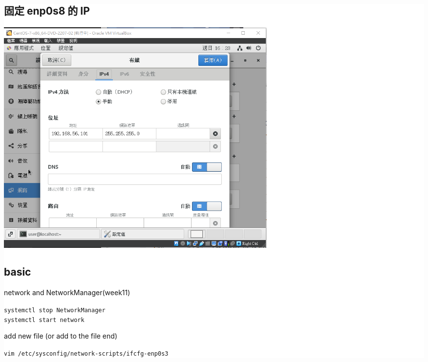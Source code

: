 ## 固定 enp0s8 的 IP
<img src="picture\server_0905.png" alt="server_0905" style="zoom: 67%;" />

## basic
network and NetworkManager(week11)

```
systemctl stop NetworkManager
systemctl start network 
```


add new file (or add to the file end)

```
vim /etc/sysconfig/network-scripts/ifcfg-enp0s3
```
